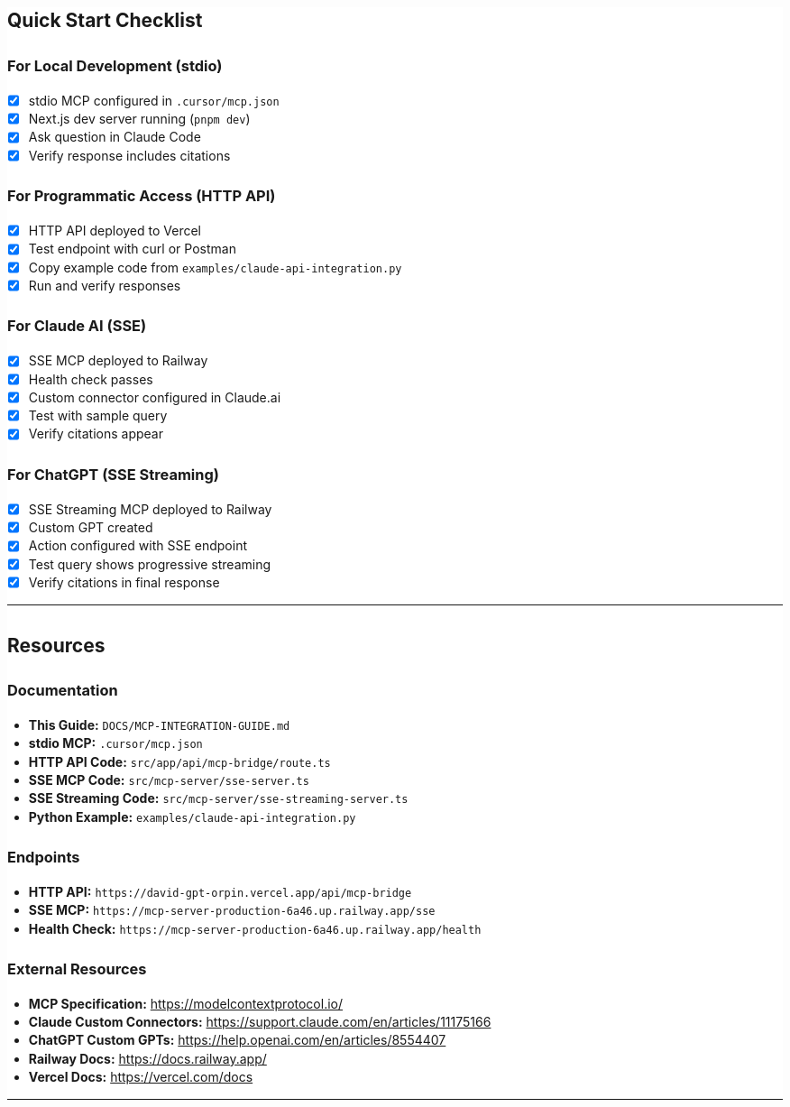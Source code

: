 
## Quick Start Checklist

### For Local Development (stdio)
- [x] stdio MCP configured in `.cursor/mcp.json`
- [x] Next.js dev server running (`pnpm dev`)
- [x] Ask question in Claude Code
- [x] Verify response includes citations

### For Programmatic Access (HTTP API)
- [x] HTTP API deployed to Vercel
- [x] Test endpoint with curl or Postman
- [x] Copy example code from `examples/claude-api-integration.py`
- [x] Run and verify responses

### For Claude AI (SSE)
- [x] SSE MCP deployed to Railway
- [x] Health check passes
- [x] Custom connector configured in Claude.ai
- [x] Test with sample query
- [x] Verify citations appear

### For ChatGPT (SSE Streaming)
- [x] SSE Streaming MCP deployed to Railway
- [x] Custom GPT created
- [x] Action configured with SSE endpoint
- [x] Test query shows progressive streaming
- [x] Verify citations in final response

---

## Resources

### Documentation
- **This Guide:** `DOCS/MCP-INTEGRATION-GUIDE.md`
- **stdio MCP:** `.cursor/mcp.json`
- **HTTP API Code:** `src/app/api/mcp-bridge/route.ts`
- **SSE MCP Code:** `src/mcp-server/sse-server.ts`
- **SSE Streaming Code:** `src/mcp-server/sse-streaming-server.ts`
- **Python Example:** `examples/claude-api-integration.py`

### Endpoints
- **HTTP API:** `https://david-gpt-orpin.vercel.app/api/mcp-bridge`
- **SSE MCP:** `https://mcp-server-production-6a46.up.railway.app/sse`
- **Health Check:** `https://mcp-server-production-6a46.up.railway.app/health`

### External Resources
- **MCP Specification:** https://modelcontextprotocol.io/
- **Claude Custom Connectors:** https://support.claude.com/en/articles/11175166
- **ChatGPT Custom GPTs:** https://help.openai.com/en/articles/8554407
- **Railway Docs:** https://docs.railway.app/
- **Vercel Docs:** https://vercel.com/docs

---